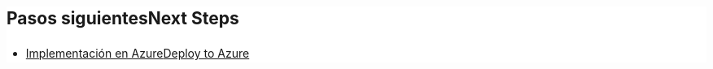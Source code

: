## <a name="next-steps"></a><span data-ttu-id="4ff3e-222">Pasos siguientes</span><span class="sxs-lookup"><span data-stu-id="4ff3e-222">Next Steps</span></span>

- [<span data-ttu-id="4ff3e-223">Implementación en Azure</span><span class="sxs-lookup"><span data-stu-id="4ff3e-223">Deploy to Azure</span></span>](/azure/azure-functions/functions-develop-vs#publish-to-azure)
